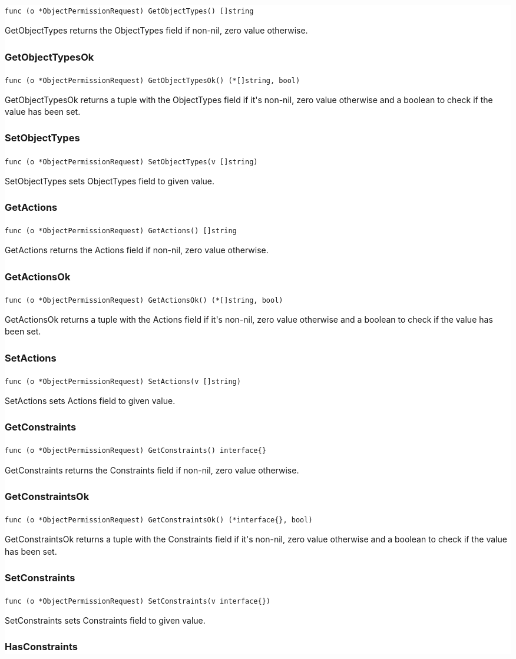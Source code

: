 `func (o *ObjectPermissionRequest) GetObjectTypes() []string`

GetObjectTypes returns the ObjectTypes field if non-nil, zero value otherwise.

### GetObjectTypesOk

`func (o *ObjectPermissionRequest) GetObjectTypesOk() (*[]string, bool)`

GetObjectTypesOk returns a tuple with the ObjectTypes field if it's non-nil, zero value otherwise
and a boolean to check if the value has been set.

### SetObjectTypes

`func (o *ObjectPermissionRequest) SetObjectTypes(v []string)`

SetObjectTypes sets ObjectTypes field to given value.


### GetActions

`func (o *ObjectPermissionRequest) GetActions() []string`

GetActions returns the Actions field if non-nil, zero value otherwise.

### GetActionsOk

`func (o *ObjectPermissionRequest) GetActionsOk() (*[]string, bool)`

GetActionsOk returns a tuple with the Actions field if it's non-nil, zero value otherwise
and a boolean to check if the value has been set.

### SetActions

`func (o *ObjectPermissionRequest) SetActions(v []string)`

SetActions sets Actions field to given value.


### GetConstraints

`func (o *ObjectPermissionRequest) GetConstraints() interface{}`

GetConstraints returns the Constraints field if non-nil, zero value otherwise.

### GetConstraintsOk

`func (o *ObjectPermissionRequest) GetConstraintsOk() (*interface{}, bool)`

GetConstraintsOk returns a tuple with the Constraints field if it's non-nil, zero value otherwise
and a boolean to check if the value has been set.

### SetConstraints

`func (o *ObjectPermissionRequest) SetConstraints(v interface{})`

SetConstraints sets Constraints field to given value.

### HasConstraints
